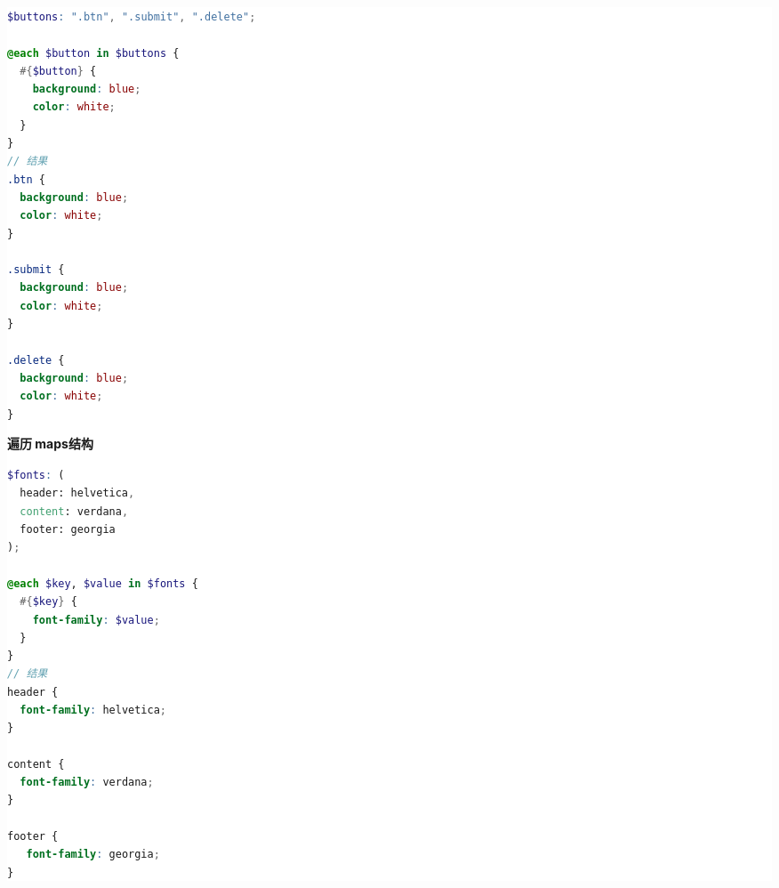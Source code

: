 ```scss
$buttons: ".btn", ".submit", ".delete"; 

@each $button in $buttons {
  #{$button} {
    background: blue; 
    color: white;
  }
}
// 结果
.btn {
  background: blue; 
  color: white; 
}

.submit {
  background: blue;
  color: white; 
}  

.delete {
  background: blue; 
  color: white;
}
```

**遍历 maps结构**

```scss
$fonts: (
  header: helvetica, 
  content: verdana,
  footer: georgia
);

@each $key, $value in $fonts {
  #{$key} {
    font-family: $value; 
  } 
}
// 结果
header {
  font-family: helvetica;
}

content {
  font-family: verdana;  
}

footer {
   font-family: georgia; 
}
```
